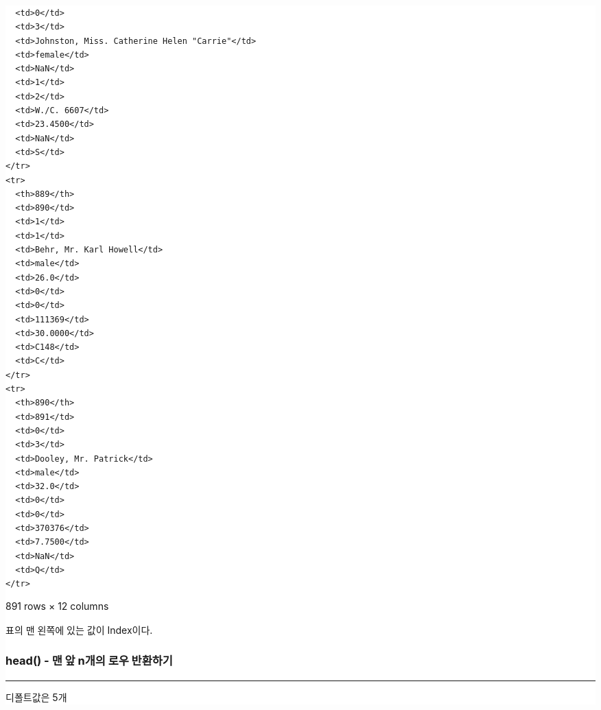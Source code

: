       <td>0</td>
      <td>3</td>
      <td>Johnston, Miss. Catherine Helen "Carrie"</td>
      <td>female</td>
      <td>NaN</td>
      <td>1</td>
      <td>2</td>
      <td>W./C. 6607</td>
      <td>23.4500</td>
      <td>NaN</td>
      <td>S</td>
    </tr>
    <tr>
      <th>889</th>
      <td>890</td>
      <td>1</td>
      <td>1</td>
      <td>Behr, Mr. Karl Howell</td>
      <td>male</td>
      <td>26.0</td>
      <td>0</td>
      <td>0</td>
      <td>111369</td>
      <td>30.0000</td>
      <td>C148</td>
      <td>C</td>
    </tr>
    <tr>
      <th>890</th>
      <td>891</td>
      <td>0</td>
      <td>3</td>
      <td>Dooley, Mr. Patrick</td>
      <td>male</td>
      <td>32.0</td>
      <td>0</td>
      <td>0</td>
      <td>370376</td>
      <td>7.7500</td>
      <td>NaN</td>
      <td>Q</td>
    </tr>
  </tbody>
</table>
<p>891 rows × 12 columns</p>
</div>



표의 맨 왼쪽에 있는 값이 Index이다.

### head() - 맨 앞 n개의 로우 반환하기
---
디폴트값은 5개
